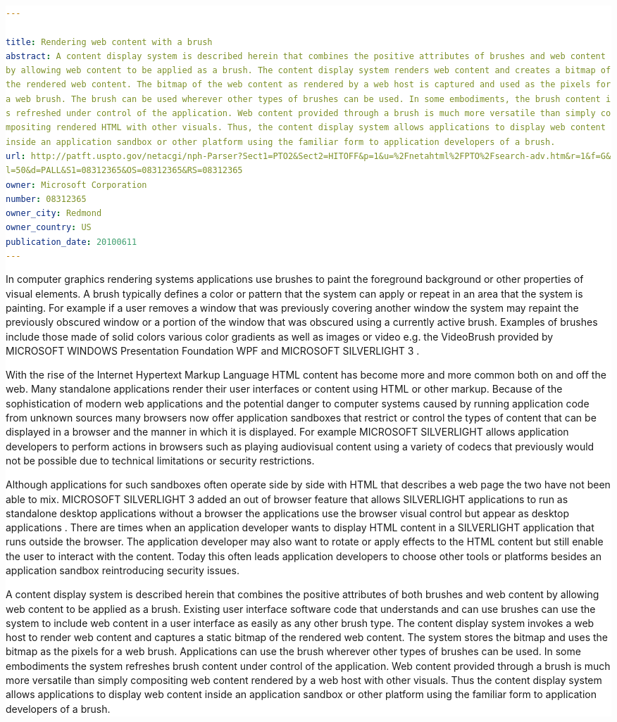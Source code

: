 ```yaml
---

title: Rendering web content with a brush
abstract: A content display system is described herein that combines the positive attributes of brushes and web content by allowing web content to be applied as a brush. The content display system renders web content and creates a bitmap of the rendered web content. The bitmap of the web content as rendered by a web host is captured and used as the pixels for a web brush. The brush can be used wherever other types of brushes can be used. In some embodiments, the brush content is refreshed under control of the application. Web content provided through a brush is much more versatile than simply compositing rendered HTML with other visuals. Thus, the content display system allows applications to display web content inside an application sandbox or other platform using the familiar form to application developers of a brush.
url: http://patft.uspto.gov/netacgi/nph-Parser?Sect1=PTO2&Sect2=HITOFF&p=1&u=%2Fnetahtml%2FPTO%2Fsearch-adv.htm&r=1&f=G&l=50&d=PALL&S1=08312365&OS=08312365&RS=08312365
owner: Microsoft Corporation
number: 08312365
owner_city: Redmond
owner_country: US
publication_date: 20100611
---
```

In computer graphics rendering systems applications use brushes to paint the foreground background or other properties of visual elements. A brush typically defines a color or pattern that the system can apply or repeat in an area that the system is painting. For example if a user removes a window that was previously covering another window the system may repaint the previously obscured window or a portion of the window that was obscured using a currently active brush. Examples of brushes include those made of solid colors various color gradients as well as images or video e.g. the VideoBrush provided by MICROSOFT WINDOWS Presentation Foundation WPF and MICROSOFT SILVERLIGHT 3 .

With the rise of the Internet Hypertext Markup Language HTML content has become more and more common both on and off the web. Many standalone applications render their user interfaces or content using HTML or other markup. Because of the sophistication of modern web applications and the potential danger to computer systems caused by running application code from unknown sources many browsers now offer application sandboxes that restrict or control the types of content that can be displayed in a browser and the manner in which it is displayed. For example MICROSOFT SILVERLIGHT allows application developers to perform actions in browsers such as playing audiovisual content using a variety of codecs that previously would not be possible due to technical limitations or security restrictions.

Although applications for such sandboxes often operate side by side with HTML that describes a web page the two have not been able to mix. MICROSOFT SILVERLIGHT 3 added an out of browser feature that allows SILVERLIGHT applications to run as standalone desktop applications without a browser the applications use the browser visual control but appear as desktop applications . There are times when an application developer wants to display HTML content in a SILVERLIGHT application that runs outside the browser. The application developer may also want to rotate or apply effects to the HTML content but still enable the user to interact with the content. Today this often leads application developers to choose other tools or platforms besides an application sandbox reintroducing security issues.

A content display system is described herein that combines the positive attributes of both brushes and web content by allowing web content to be applied as a brush. Existing user interface software code that understands and can use brushes can use the system to include web content in a user interface as easily as any other brush type. The content display system invokes a web host to render web content and captures a static bitmap of the rendered web content. The system stores the bitmap and uses the bitmap as the pixels for a web brush. Applications can use the brush wherever other types of brushes can be used. In some embodiments the system refreshes brush content under control of the application. Web content provided through a brush is much more versatile than simply compositing web content rendered by a web host with other visuals. Thus the content display system allows applications to display web content inside an application sandbox or other platform using the familiar form to application developers of a brush.
